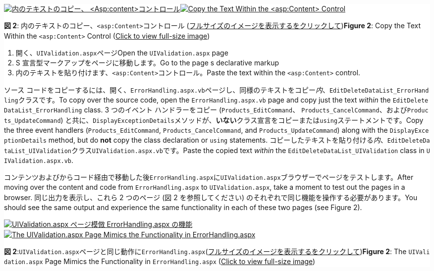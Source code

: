 
<span data-ttu-id="0de7e-126">[![内のテキストのコピー、 &lt;Asp:content&gt;コントロール](adding-validation-controls-to-the-datalist-s-editing-interface-vb/_static/image2.png)](adding-validation-controls-to-the-datalist-s-editing-interface-vb/_static/image1.png)</span><span class="sxs-lookup"><span data-stu-id="0de7e-126">[![Copy the Text Within the &lt;asp:Content&gt; Control](adding-validation-controls-to-the-datalist-s-editing-interface-vb/_static/image2.png)](adding-validation-controls-to-the-datalist-s-editing-interface-vb/_static/image1.png)</span></span>

<span data-ttu-id="0de7e-127">**図 2**: 内のテキストのコピー、`<asp:Content>`コントロール ([フルサイズのイメージを表示するをクリックして](adding-validation-controls-to-the-datalist-s-editing-interface-vb/_static/image3.png))</span><span class="sxs-lookup"><span data-stu-id="0de7e-127">**Figure 2**: Copy the Text Within the `<asp:Content>` Control ([Click to view full-size image](adding-validation-controls-to-the-datalist-s-editing-interface-vb/_static/image3.png))</span></span>


1. <span data-ttu-id="0de7e-128">開く、`UIValidation.aspx`ページ</span><span class="sxs-lookup"><span data-stu-id="0de7e-128">Open the `UIValidation.aspx` page</span></span>
2. <span data-ttu-id="0de7e-129">S 宣言型マークアップをページに移動します。</span><span class="sxs-lookup"><span data-stu-id="0de7e-129">Go to the page s declarative markup</span></span>
3. <span data-ttu-id="0de7e-130">内のテキストを貼り付けます、`<asp:Content>`コントロール。</span><span class="sxs-lookup"><span data-stu-id="0de7e-130">Paste the text within the `<asp:Content>` control.</span></span>

<span data-ttu-id="0de7e-131">ソース コードをコピーするには、開く、`ErrorHandling.aspx.vb`ページし、同様のテキストをコピー*内*、`EditDeleteDataList_ErrorHandling`クラスです。</span><span class="sxs-lookup"><span data-stu-id="0de7e-131">To copy over the source code, open the `ErrorHandling.aspx.vb` page and copy just the text *within* the `EditDeleteDataList_ErrorHandling` class.</span></span> <span data-ttu-id="0de7e-132">3 つのイベント ハンドラーをコピー (`Products_EditCommand`、 `Products_CancelCommand`、および`Products_UpdateCommand`) と共に、`DisplayExceptionDetails`メソッドが、**いない**クラス宣言をコピーまたは`using`ステートメントです。</span><span class="sxs-lookup"><span data-stu-id="0de7e-132">Copy the three event handlers (`Products_EditCommand`, `Products_CancelCommand`, and `Products_UpdateCommand`) along with the `DisplayExceptionDetails` method, but do **not** copy the class declaration or `using` statements.</span></span> <span data-ttu-id="0de7e-133">コピーしたテキストを貼り付ける*内*、`EditDeleteDataList_UIValidation`クラス`UIValidation.aspx.vb`です。</span><span class="sxs-lookup"><span data-stu-id="0de7e-133">Paste the copied text *within* the `EditDeleteDataList_UIValidation` class in `UIValidation.aspx.vb`.</span></span>

<span data-ttu-id="0de7e-134">コンテンツおよびからコード経由で移動した後`ErrorHandling.aspx`に`UIValidation.aspx`ブラウザーでページをテストします。</span><span class="sxs-lookup"><span data-stu-id="0de7e-134">After moving over the content and code from `ErrorHandling.aspx` to `UIValidation.aspx`, take a moment to test out the pages in a browser.</span></span> <span data-ttu-id="0de7e-135">同じ出力を表示し、これら 2 つのページ (図 2 を参照してください) のそれぞれで同じ機能を操作する必要があります。</span><span class="sxs-lookup"><span data-stu-id="0de7e-135">You should see the same output and experience the same functionality in each of these two pages (see Figure 2).</span></span>


<span data-ttu-id="0de7e-136">[![UIValidation.aspx ページ模倣 ErrorHandling.aspx の機能](adding-validation-controls-to-the-datalist-s-editing-interface-vb/_static/image5.png)](adding-validation-controls-to-the-datalist-s-editing-interface-vb/_static/image4.png)</span><span class="sxs-lookup"><span data-stu-id="0de7e-136">[![The UIValidation.aspx Page Mimics the Functionality in ErrorHandling.aspx](adding-validation-controls-to-the-datalist-s-editing-interface-vb/_static/image5.png)](adding-validation-controls-to-the-datalist-s-editing-interface-vb/_static/image4.png)</span></span>

<span data-ttu-id="0de7e-137">**図 2**:`UIValidation.aspx`ページと同じ動作に`ErrorHandling.aspx`([フルサイズのイメージを表示するをクリックして](adding-validation-controls-to-the-datalist-s-editing-interface-vb/_static/image6.png))</span><span class="sxs-lookup"><span data-stu-id="0de7e-137">**Figure 2**: The `UIValidation.aspx` Page Mimics the Functionality in `ErrorHandling.aspx` ([Click to view full-size image](adding-validation-controls-to-the-datalist-s-editing-interface-vb/_static/image6.png))</span></span>
